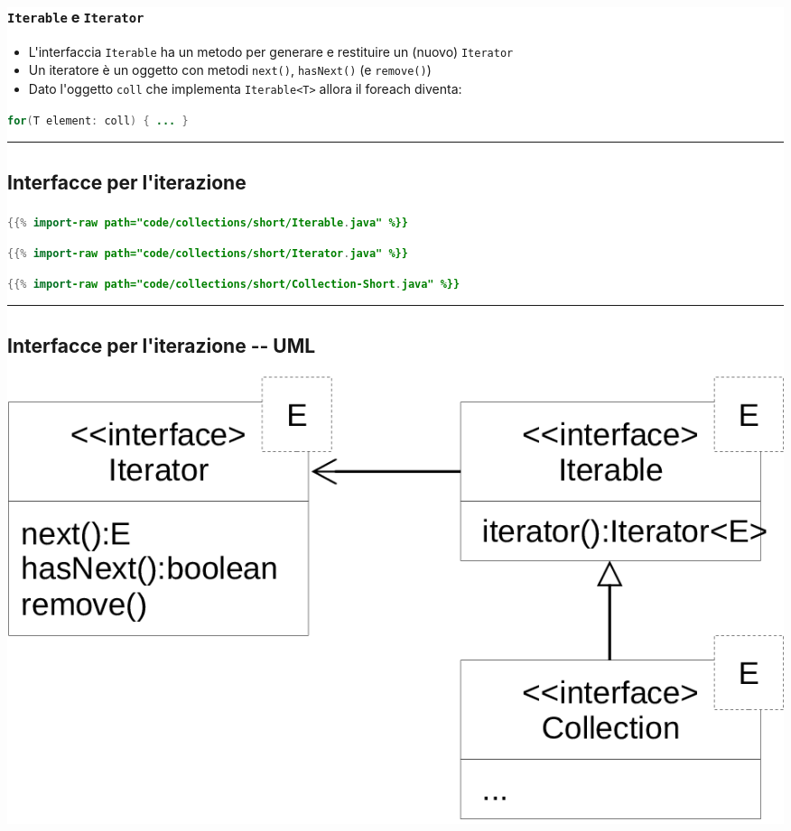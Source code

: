 

  
### `Iterable` e `Iterator`



*  L'interfaccia `Iterable` ha un metodo per generare e restituire un (nuovo) `Iterator`
*  Un iteratore è un oggetto con metodi `next()`, `hasNext()` (e `remove()`)
*  Dato l'oggetto `coll` che implementa `Iterable<T>` allora il foreach diventa:
```java
for(T element: coll) { ... }
```
  




---


## Interfacce per l'iterazione


```java
{{% import-raw path="code/collections/short/Iterable.java" %}}
```

```java
{{% import-raw path="code/collections/short/Iterator.java" %}}
```

```java
{{% import-raw path="code/collections/short/Collection-Short.java" %}}
```

---


## Interfacce per l'iterazione -- UML


  ![](imgs/uml-iter.png)
